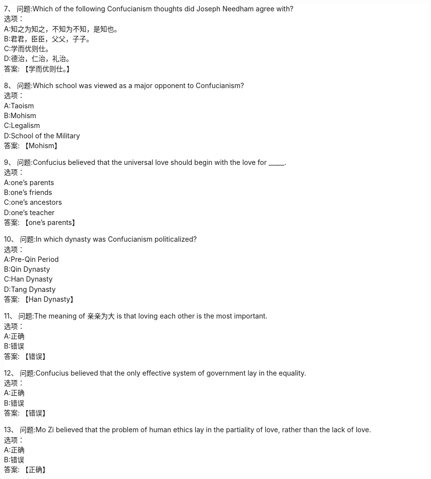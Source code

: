 7、 问题:Which of the following Confucianism thoughts did Joseph Needham agree
with?  
选项：  
A:知之为知之，不知为不知，是知也。  
B:君君，臣臣，父父，子子。  
C:学而优则仕。  
D:德治，仁治，礼治。  
答案: 【学而优则仕。】

8、 问题:Which school was viewed as a major opponent to Confucianism?  
选项：  
A:Taoism  
B:Mohism  
C:Legalism  
D:School of the Military  
答案: 【Mohism】

9、 问题:Confucius believed that the universal love should begin with the love
for _____.  
选项：  
A:one’s parents  
B:one’s friends  
C:one’s ancestors  
D:one’s teacher  
答案: 【one’s parents】

10、 问题:In which dynasty was Confucianism politicalized?  
选项：  
A:Pre-Qin Period  
B:Qin Dynasty  
C:Han Dynasty  
D:Tang Dynasty  
答案: 【Han Dynasty】

11、 问题:The meaning of 亲亲为大 is that loving each other is the most important.  
选项：  
A:正确  
B:错误  
答案: 【错误】

12、 问题:Confucius believed that the only effective system of government lay in
the equality.  
选项：  
A:正确  
B:错误  
答案: 【错误】

13、 问题:Mo Zi believed that the problem of human ethics lay in the partiality
of love, rather than the lack of love.  
选项：  
A:正确  
B:错误  
答案: 【正确】
